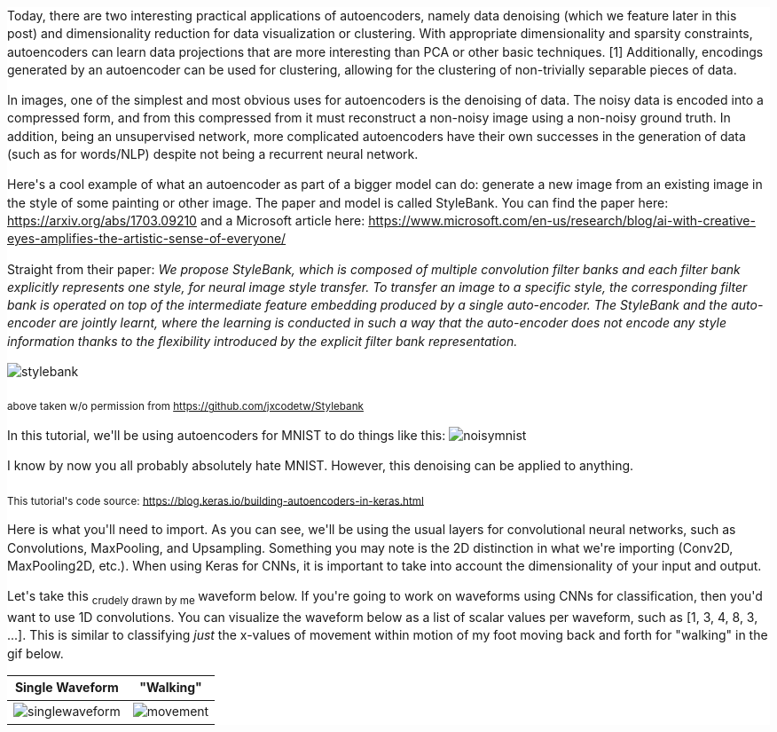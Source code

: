 Today, there are two interesting practical applications of autoencoders, namely data denoising (which we feature later in this post) and dimensionality reduction for data visualization or clustering. With appropriate dimensionality and sparsity constraints, autoencoders can learn data projections that are more interesting than PCA or other basic techniques. [1] Additionally, encodings generated by an autoencoder can be used for clustering, allowing for the clustering of non-trivially separable pieces of data.

In images, one of the simplest and most obvious uses for autoencoders is the denoising of data. The noisy data is encoded into a compressed form, and from this compressed from it must reconstruct a non-noisy image using a non-noisy ground truth. In addition, being an unsupervised network, more complicated autoencoders have their own successes in the generation of data (such as for words/NLP) despite not being a recurrent neural network.

Here's a cool example of what an autoencoder as part of a bigger model can do: generate a new image from an existing image in the style of some painting or other image. The paper and model is called StyleBank. You can find the paper here: https://arxiv.org/abs/1703.09210 and a Microsoft article here: https://www.microsoft.com/en-us/research/blog/ai-with-creative-eyes-amplifies-the-artistic-sense-of-everyone/

Straight from their paper:
*We propose StyleBank,  which is composed of multiple convolution filter banks and each filter bank explicitly represents one style, for neural image style transfer. To transfer an image to a specific style, the corresponding filter bank is operated on top of the intermediate feature embedding produced by a single auto-encoder.  The StyleBank and the auto-encoder are jointly learnt, where the learning is conducted in such a way that the auto-encoder does not encode any style information thanks to the flexibility introduced by the explicit filter bank representation.*

![stylebank](https://i.imgur.com/L8DbLoO.png)

<sub> above taken w/o permission from https://github.com/jxcodetw/Stylebank </sub>

In this tutorial, we'll be using autoencoders for MNIST to do things like this:
![noisymnist](https://blog.keras.io/img/ae/denoised_digits.png)

I know by now you all probably absolutely hate MNIST. However, this denoising can be applied to anything.

<sub> This tutorial's code source: https://blog.keras.io/building-autoencoders-in-keras.html </sub>

Here is what you'll need to import. As you can see, we'll be using the usual layers for convolutional neural networks, such as Convolutions, MaxPooling, and Upsampling. Something you may note is the 2D distinction in what we're importing (Conv2D, MaxPooling2D, etc.). When using Keras for CNNs, it is important to take into account the dimensionality of your input and output.

Let's take this <sub> crudely drawn by me </sub> waveform below. If you're going to work on waveforms using CNNs for classification, then you'd want to use 1D convolutions. You can visualize the waveform below as a list of scalar values per waveform, such as [1, 3, 4, 8, 3, ...]. This is similar to classifying *just* the x-values of movement within motion of my foot moving back and forth for "walking" in the gif below.

Single Waveform | "Walking"
------------ | -------------
![singlewaveform](https://i.imgur.com/m9mVQSs.png) | ![movement](https://i.imgur.com/HTLcaSJ.gif)


